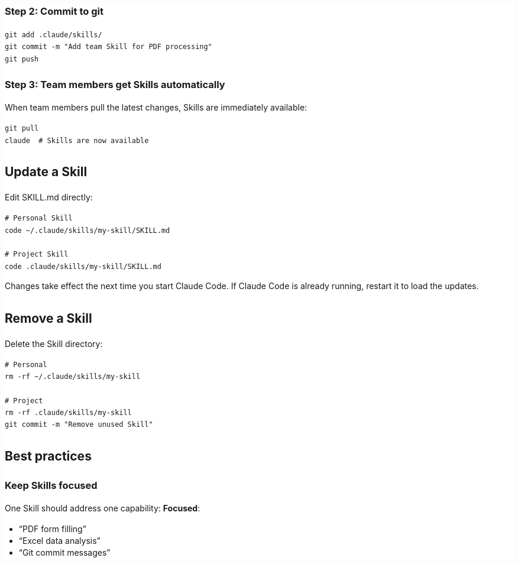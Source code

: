 ### Step 2: Commit to git

```
git add .claude/skills/
git commit -m "Add team Skill for PDF processing"
git push
```

### Step 3: Team members get Skills automatically

When team members pull the latest changes, Skills are immediately available:

```
git pull
claude  # Skills are now available
```

## Update a Skill

Edit SKILL.md directly:

```
# Personal Skill
code ~/.claude/skills/my-skill/SKILL.md

# Project Skill
code .claude/skills/my-skill/SKILL.md
```

Changes take effect the next time you start Claude Code. If Claude Code is already running, restart it to load the updates.

## Remove a Skill

Delete the Skill directory:

```
# Personal
rm -rf ~/.claude/skills/my-skill

# Project
rm -rf .claude/skills/my-skill
git commit -m "Remove unused Skill"
```

## Best practices

### Keep Skills focused

One Skill should address one capability: **Focused**:

-   “PDF form filling”
-   “Excel data analysis”
-   “Git commit messages”
